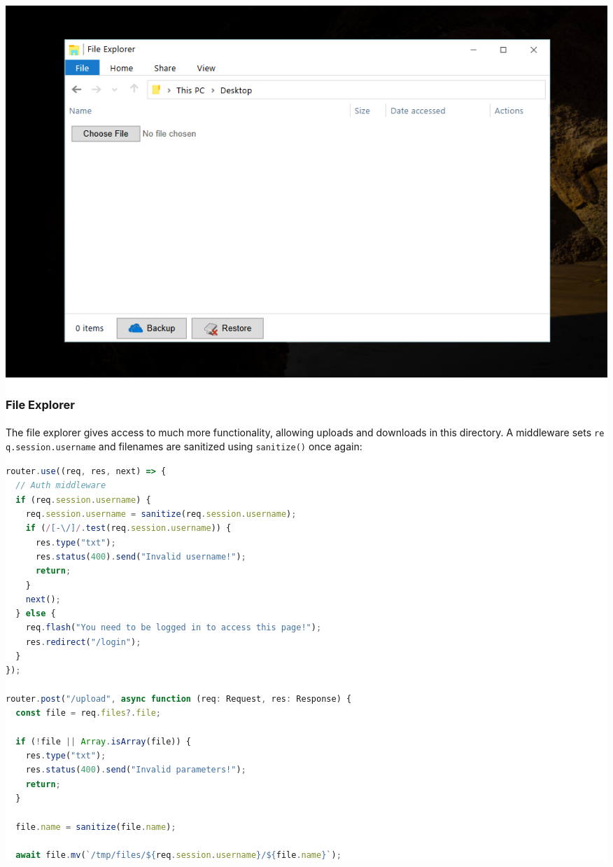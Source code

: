 ![File Explorer](docs/files.png)

### File Explorer

The file explorer gives access to much more functionality, allowing uploads and downloads in this directory. A middleware sets `req.session.username` and filenames are sanitized using `sanitize()` once again:

```ts
router.use((req, res, next) => {
  // Auth middleware
  if (req.session.username) {
    req.session.username = sanitize(req.session.username);
    if (/[-\/]/.test(req.session.username)) {
      res.type("txt");
      res.status(400).send("Invalid username!");
      return;
    }
    next();
  } else {
    req.flash("You need to be logged in to access this page!");
    res.redirect("/login");
  }
});

router.post("/upload", async function (req: Request, res: Response) {
  const file = req.files?.file;

  if (!file || Array.isArray(file)) {
    res.type("txt");
    res.status(400).send("Invalid parameters!");
    return;
  }

  file.name = sanitize(file.name);

  await file.mv(`/tmp/files/${req.session.username}/${file.name}`);
```